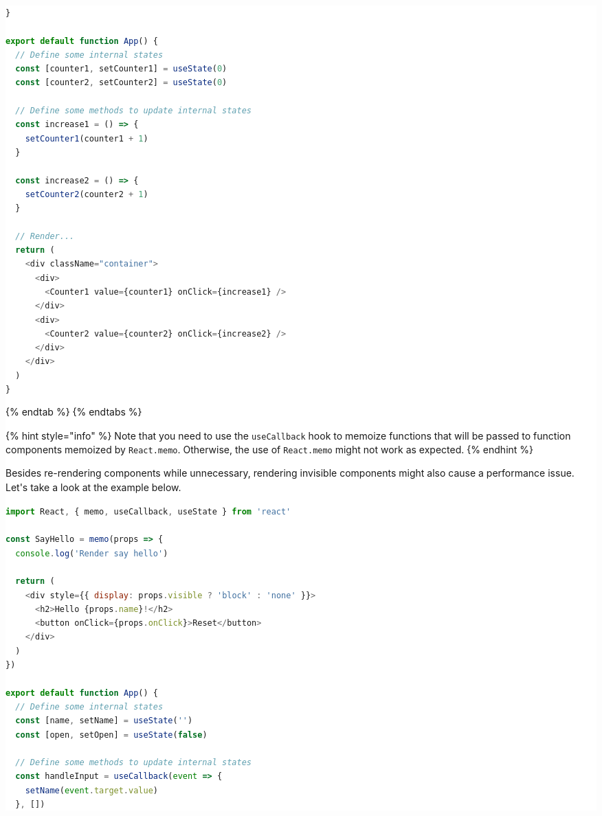 ```javascript
}

export default function App() {
  // Define some internal states
  const [counter1, setCounter1] = useState(0)
  const [counter2, setCounter2] = useState(0)

  // Define some methods to update internal states
  const increase1 = () => {
    setCounter1(counter1 + 1)
  }

  const increase2 = () => {
    setCounter2(counter2 + 1)
  }

  // Render...
  return (
    <div className="container">
      <div>
        <Counter1 value={counter1} onClick={increase1} />
      </div>
      <div>
        <Counter2 value={counter2} onClick={increase2} />
      </div>
    </div>
  )
}
```
{% endtab %}
{% endtabs %}

{% hint style="info" %}
Note that you need to use the `useCallback` hook to memoize functions that will be passed to function components memoized by `React.memo`. Otherwise, the use of `React.memo` might not work as expected.
{% endhint %}

Besides re-rendering components while unnecessary, rendering invisible components might also cause a performance issue. Let's take a look at the example below.

```javascript
import React, { memo, useCallback, useState } from 'react'

const SayHello = memo(props => {
  console.log('Render say hello')

  return (
    <div style={{ display: props.visible ? 'block' : 'none' }}>
      <h2>Hello {props.name}!</h2>
      <button onClick={props.onClick}>Reset</button>
    </div>
  )
})

export default function App() {
  // Define some internal states
  const [name, setName] = useState('')
  const [open, setOpen] = useState(false)

  // Define some methods to update internal states
  const handleInput = useCallback(event => {
    setName(event.target.value)
  }, [])
```